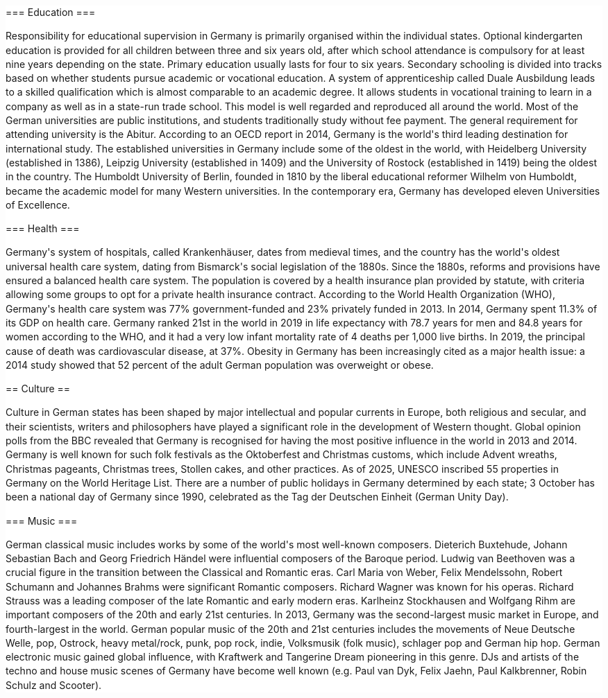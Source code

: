 
=== Education ===

Responsibility for educational supervision in Germany is primarily organised within the individual states. Optional kindergarten education is provided for all children between three and six years old, after which school attendance is compulsory for at least nine years depending on the state. Primary education usually lasts for four to six years. Secondary schooling is divided into tracks based on whether students pursue academic or vocational education. A system of apprenticeship called Duale Ausbildung leads to a skilled qualification which is almost comparable to an academic degree. It allows students in vocational training to learn in a company as well as in a state-run trade school. This model is well regarded and reproduced all around the world.
Most of the German universities are public institutions, and students traditionally study without fee payment. The general requirement for attending university is the Abitur. According to an OECD report in 2014, Germany is the world's third leading destination for international study. The established universities in Germany include some of the oldest in the world, with Heidelberg University (established in 1386), Leipzig University (established in 1409) and the University of Rostock (established in 1419) being the oldest in the country. The Humboldt University of Berlin, founded in 1810 by the liberal educational reformer Wilhelm von Humboldt, became the academic model for many Western universities. In the contemporary era, Germany has developed eleven Universities of Excellence.


=== Health ===

Germany's system of hospitals, called Krankenhäuser, dates from medieval times, and the country has the world's oldest universal health care system, dating from Bismarck's social legislation of the 1880s. Since the 1880s, reforms and provisions have ensured a balanced health care system. The population is covered by a health insurance plan provided by statute, with criteria allowing some groups to opt for a private health insurance contract. According to the World Health Organization (WHO), Germany's health care system was 77% government-funded and 23% privately funded in 2013. In 2014, Germany spent 11.3% of its GDP on health care.
Germany ranked 21st in the world in 2019 in life expectancy with 78.7 years for men and 84.8 years for women according to the WHO, and it had a very low infant mortality rate of 4 deaths per 1,000 live births. In 2019, the principal cause of death was cardiovascular disease, at 37%. Obesity in Germany has been increasingly cited as a major health issue: a 2014 study showed that 52 percent of the adult German population was overweight or obese.


== Culture ==

Culture in German states has been shaped by major intellectual and popular currents in Europe, both religious and secular, and their scientists, writers and philosophers have played a significant role in the development of Western thought. Global opinion polls from the BBC revealed that Germany is recognised for having the most positive influence in the world in 2013 and 2014.
Germany is well known for such folk festivals as the Oktoberfest and Christmas customs, which include Advent wreaths, Christmas pageants, Christmas trees, Stollen cakes, and other practices. As of 2025, UNESCO inscribed 55 properties in Germany on the World Heritage List. There are a number of public holidays in Germany determined by each state; 3 October has been a national day of Germany since 1990, celebrated as the Tag der Deutschen Einheit (German Unity Day).


=== Music ===

German classical music includes works by some of the world's most well-known composers. Dieterich Buxtehude, Johann Sebastian Bach and Georg Friedrich Händel were influential composers of the Baroque period. Ludwig van Beethoven was a crucial figure in the transition between the Classical and Romantic eras. Carl Maria von Weber, Felix Mendelssohn, Robert Schumann and Johannes Brahms were significant Romantic composers. Richard Wagner was known for his operas. Richard Strauss was a leading composer of the late Romantic and early modern eras. Karlheinz Stockhausen and Wolfgang Rihm are important composers of the 20th and early 21st centuries.
In 2013, Germany was the second-largest music market in Europe, and fourth-largest in the world. German popular music of the 20th and 21st centuries includes the movements of Neue Deutsche Welle, pop, Ostrock, heavy metal/rock, punk, pop rock, indie, Volksmusik (folk music), schlager pop and German hip hop. German electronic music gained global influence, with Kraftwerk and Tangerine Dream pioneering in this genre. DJs and artists of the techno and house music scenes of Germany have become well known (e.g. Paul van Dyk, Felix Jaehn, Paul Kalkbrenner, Robin Schulz and Scooter).
